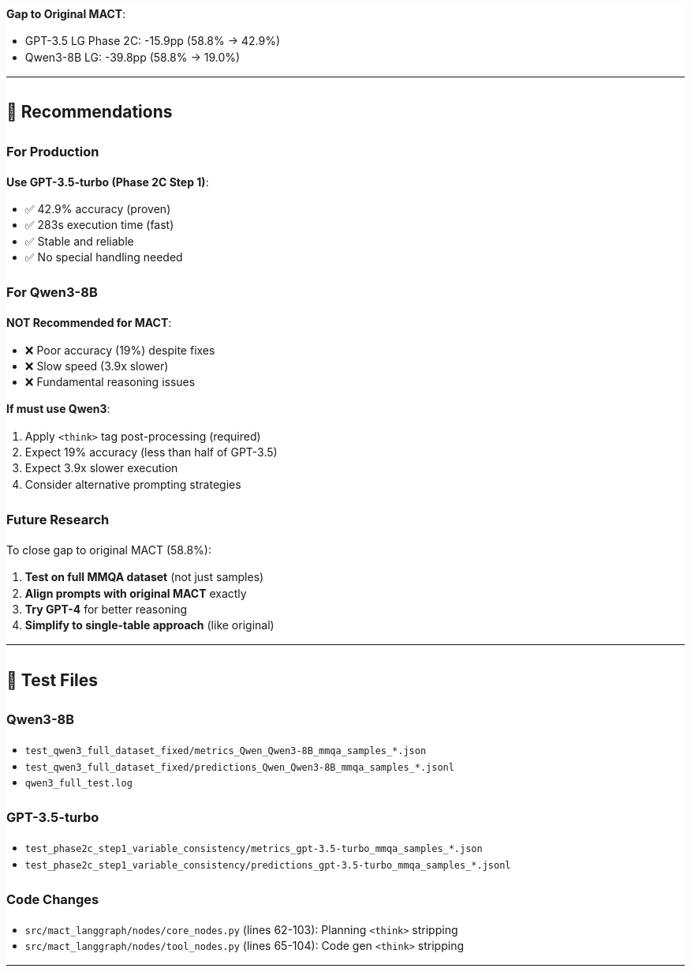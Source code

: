 **Gap to Original MACT**:
- GPT-3.5 LG Phase 2C: -15.9pp (58.8% → 42.9%)
- Qwen3-8B LG: -39.8pp (58.8% → 19.0%)

---

## 🚀 Recommendations

### For Production

**Use GPT-3.5-turbo (Phase 2C Step 1)**:
- ✅ 42.9% accuracy (proven)
- ✅ 283s execution time (fast)
- ✅ Stable and reliable
- ✅ No special handling needed

### For Qwen3-8B

**NOT Recommended for MACT**:
- ❌ Poor accuracy (19%) despite fixes
- ❌ Slow speed (3.9x slower)
- ❌ Fundamental reasoning issues

**If must use Qwen3**:
1. Apply `<think>` tag post-processing (required)
2. Expect 19% accuracy (less than half of GPT-3.5)
3. Expect 3.9x slower execution
4. Consider alternative prompting strategies

### Future Research

To close gap to original MACT (58.8%):

1. **Test on full MMQA dataset** (not just samples)
2. **Align prompts with original MACT** exactly
3. **Try GPT-4** for better reasoning
4. **Simplify to single-table approach** (like original)

---

## 📁 Test Files

### Qwen3-8B
- `test_qwen3_full_dataset_fixed/metrics_Qwen_Qwen3-8B_mmqa_samples_*.json`
- `test_qwen3_full_dataset_fixed/predictions_Qwen_Qwen3-8B_mmqa_samples_*.jsonl`
- `qwen3_full_test.log`

### GPT-3.5-turbo
- `test_phase2c_step1_variable_consistency/metrics_gpt-3.5-turbo_mmqa_samples_*.json`
- `test_phase2c_step1_variable_consistency/predictions_gpt-3.5-turbo_mmqa_samples_*.jsonl`

### Code Changes
- `src/mact_langgraph/nodes/core_nodes.py` (lines 62-103): Planning `<think>` stripping
- `src/mact_langgraph/nodes/tool_nodes.py` (lines 65-104): Code gen `<think>` stripping

---